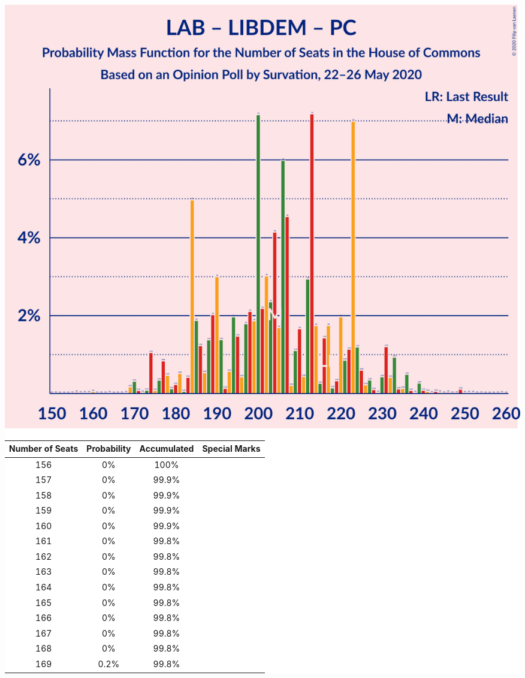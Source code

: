 ![Graph with seats probability mass function not yet produced](2020-05-26-Survation-coalitions-seats-pmf-lab–libdem–pc.png "Seats Probability Mass Function")

| Number of Seats | Probability | Accumulated | Special Marks |
|:---------------:|:-----------:|:-----------:|:-------------:|
| 156 | 0% | 100% |  |
| 157 | 0% | 99.9% |  |
| 158 | 0% | 99.9% |  |
| 159 | 0% | 99.9% |  |
| 160 | 0% | 99.9% |  |
| 161 | 0% | 99.8% |  |
| 162 | 0% | 99.8% |  |
| 163 | 0% | 99.8% |  |
| 164 | 0% | 99.8% |  |
| 165 | 0% | 99.8% |  |
| 166 | 0% | 99.8% |  |
| 167 | 0% | 99.8% |  |
| 168 | 0% | 99.8% |  |
| 169 | 0.2% | 99.8% |  |